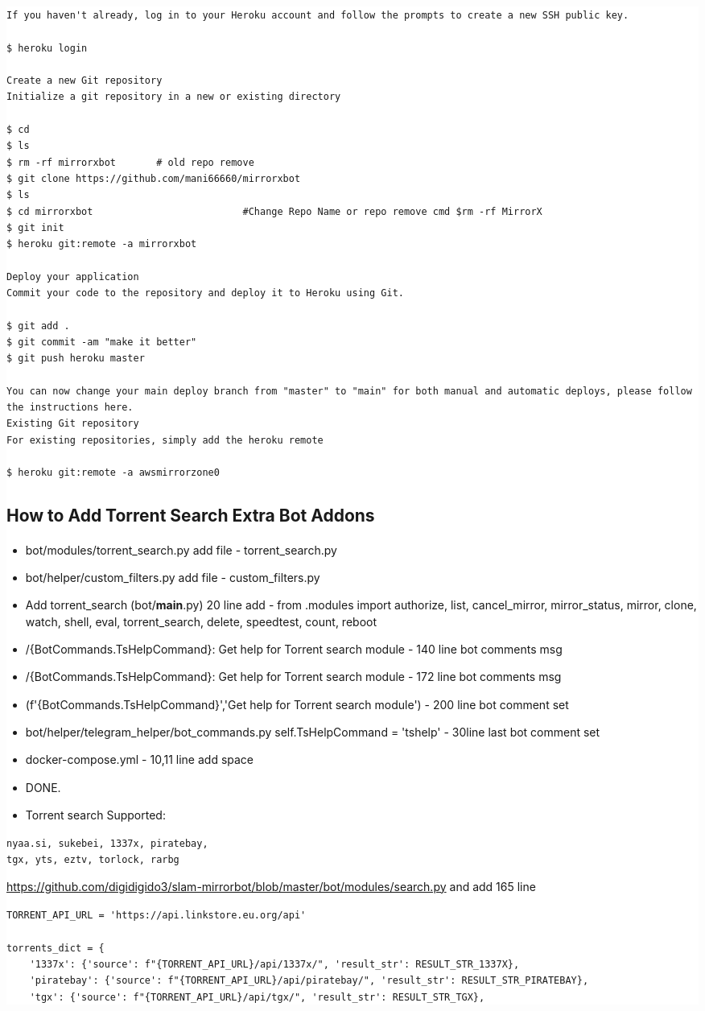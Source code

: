 ```
If you haven't already, log in to your Heroku account and follow the prompts to create a new SSH public key.

$ heroku login

Create a new Git repository
Initialize a git repository in a new or existing directory

$ cd
$ ls
$ rm -rf mirrorxbot       # old repo remove
$ git clone https://github.com/mani66660/mirrorxbot
$ ls
$ cd mirrorxbot                          #Change Repo Name or repo remove cmd $rm -rf MirrorX
$ git init
$ heroku git:remote -a mirrorxbot

Deploy your application
Commit your code to the repository and deploy it to Heroku using Git.

$ git add .
$ git commit -am "make it better"
$ git push heroku master

You can now change your main deploy branch from "master" to "main" for both manual and automatic deploys, please follow the instructions here.
Existing Git repository
For existing repositories, simply add the heroku remote

$ heroku git:remote -a awsmirrorzone0 
```

## How to Add Torrent Search Extra Bot Addons
- bot/modules/torrent_search.py add file - torrent_search.py
- bot/helper/custom_filters.py add file - custom_filters.py
- Add torrent_search (bot/__main__.py) 20 line add - from .modules import authorize, list, cancel_mirror, mirror_status, mirror, clone, watch, shell, eval, torrent_search, delete, speedtest, count, reboot
- /{BotCommands.TsHelpCommand}: Get help for Torrent search module        - 140 line bot comments msg
- /{BotCommands.TsHelpCommand}: Get help for Torrent search module        - 172 line bot comments msg
- (f'{BotCommands.TsHelpCommand}','Get help for Torrent search module')   - 200 line bot comment set
- bot/helper/telegram_helper/bot_commands.py      self.TsHelpCommand = 'tshelp'     - 30line last bot comment set
- docker-compose.yml - 10,11 line add space
- DONE.

- Torrent search Supported:
```
nyaa.si, sukebei, 1337x, piratebay,
tgx, yts, eztv, torlock, rarbg
```
https://github.com/digidigido3/slam-mirrorbot/blob/master/bot/modules/search.py  and add 165 line
```
TORRENT_API_URL = 'https://api.linkstore.eu.org/api'

torrents_dict = {
    '1337x': {'source': f"{TORRENT_API_URL}/api/1337x/", 'result_str': RESULT_STR_1337X},
    'piratebay': {'source': f"{TORRENT_API_URL}/api/piratebay/", 'result_str': RESULT_STR_PIRATEBAY},
    'tgx': {'source': f"{TORRENT_API_URL}/api/tgx/", 'result_str': RESULT_STR_TGX},
```